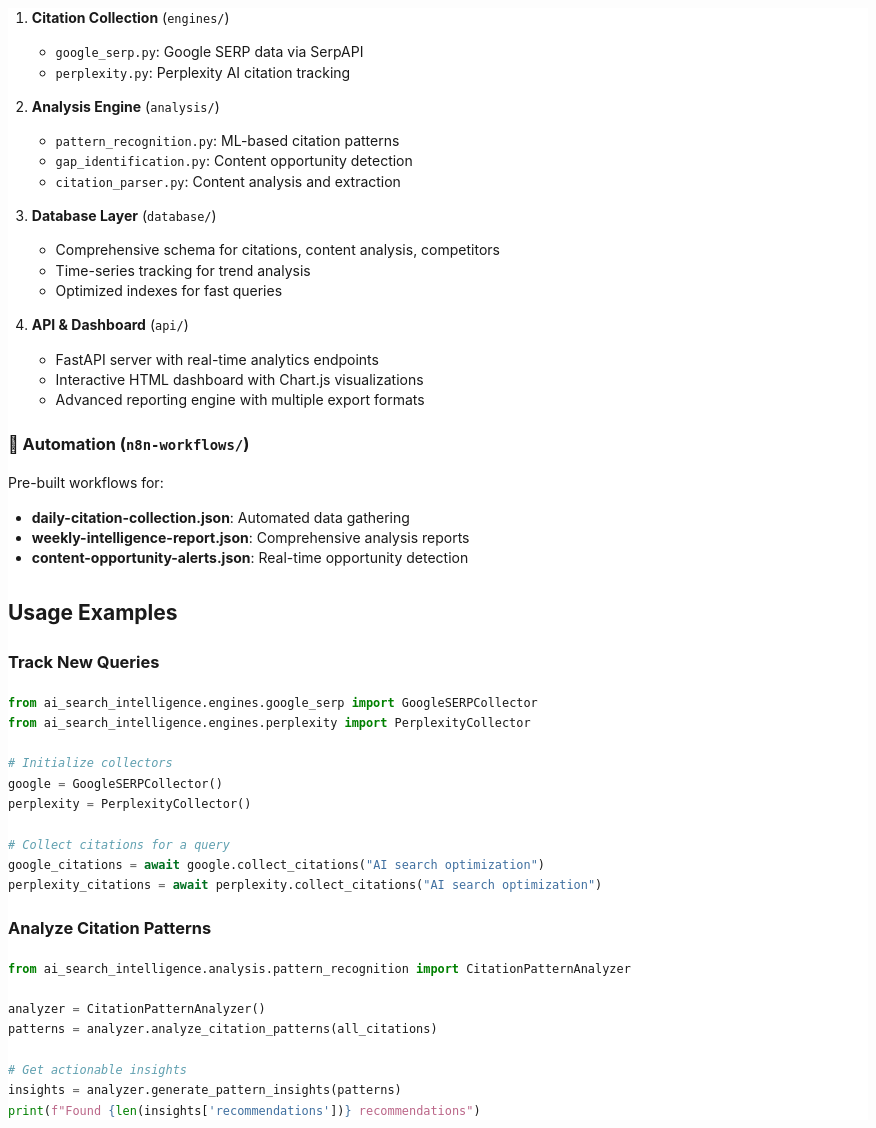 1. **Citation Collection** (`engines/`)
   - `google_serp.py`: Google SERP data via SerpAPI
   - `perplexity.py`: Perplexity AI citation tracking

2. **Analysis Engine** (`analysis/`)  
   - `pattern_recognition.py`: ML-based citation patterns
   - `gap_identification.py`: Content opportunity detection
   - `citation_parser.py`: Content analysis and extraction

3. **Database Layer** (`database/`)
   - Comprehensive schema for citations, content analysis, competitors
   - Time-series tracking for trend analysis
   - Optimized indexes for fast queries

4. **API & Dashboard** (`api/`)
   - FastAPI server with real-time analytics endpoints
   - Interactive HTML dashboard with Chart.js visualizations
   - Advanced reporting engine with multiple export formats

### 🤖 Automation (`n8n-workflows/`)

Pre-built workflows for:
- **daily-citation-collection.json**: Automated data gathering
- **weekly-intelligence-report.json**: Comprehensive analysis reports
- **content-opportunity-alerts.json**: Real-time opportunity detection

## Usage Examples

### Track New Queries

```python
from ai_search_intelligence.engines.google_serp import GoogleSERPCollector
from ai_search_intelligence.engines.perplexity import PerplexityCollector

# Initialize collectors
google = GoogleSERPCollector()
perplexity = PerplexityCollector()

# Collect citations for a query
google_citations = await google.collect_citations("AI search optimization")
perplexity_citations = await perplexity.collect_citations("AI search optimization")
```

### Analyze Citation Patterns

```python
from ai_search_intelligence.analysis.pattern_recognition import CitationPatternAnalyzer

analyzer = CitationPatternAnalyzer()
patterns = analyzer.analyze_citation_patterns(all_citations)

# Get actionable insights
insights = analyzer.generate_pattern_insights(patterns)
print(f"Found {len(insights['recommendations'])} recommendations")
```
